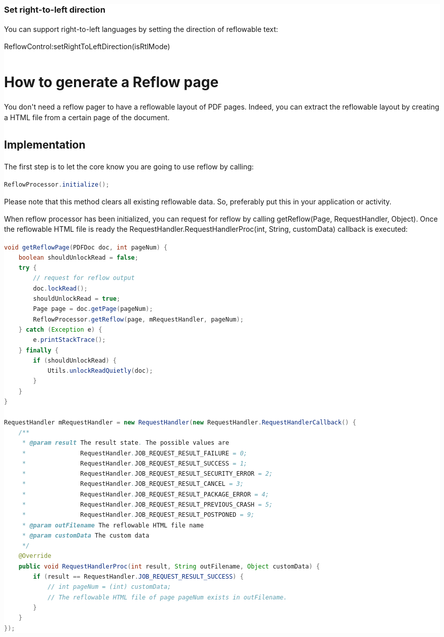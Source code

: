### Set right-to-left direction
You can support right-to-left languages by setting the direction of reflowable text:

ReflowControl:setRightToLeftDirection(isRtlMode)

# How to generate a Reflow page
You don't need a reflow pager to have a reflowable layout of PDF pages. Indeed, you can extract the reflowable layout by creating a HTML file from a certain page of the document.

## Implementation
The first step is to let the core know you are going to use reflow by calling:
```java
ReflowProcessor.initialize();
```
Please note that this method clears all existing reflowable data. So, preferably put this in your application or activity.

When reflow processor has been initialized, you can request for reflow by calling getReflow(Page, RequestHandler, Object). Once the reflowable HTML file is ready the RequestHandler.RequestHandlerProc(int, String, customData) callback is executed:

```java
void getReflowPage(PDFDoc doc, int pageNum) {
    boolean shouldUnlockRead = false;
    try {
        // request for reflow output
        doc.lockRead();
        shouldUnlockRead = true;
        Page page = doc.getPage(pageNum);
        ReflowProcessor.getReflow(page, mRequestHandler, pageNum);
    } catch (Exception e) {
        e.printStackTrace();
    } finally {
        if (shouldUnlockRead) {
            Utils.unlockReadQuietly(doc);
        }
    }
}

RequestHandler mRequestHandler = new RequestHandler(new RequestHandler.RequestHandlerCallback() {
    /**
     * @param result The result state. The possible values are
     *               RequestHandler.JOB_REQUEST_RESULT_FAILURE = 0;
     *               RequestHandler.JOB_REQUEST_RESULT_SUCCESS = 1;
     *               RequestHandler.JOB_REQUEST_RESULT_SECURITY_ERROR = 2;
     *               RequestHandler.JOB_REQUEST_RESULT_CANCEL = 3;
     *               RequestHandler.JOB_REQUEST_RESULT_PACKAGE_ERROR = 4;
     *               RequestHandler.JOB_REQUEST_RESULT_PREVIOUS_CRASH = 5;
     *               RequestHandler.JOB_REQUEST_RESULT_POSTPONED = 9;
     * @param outFilename The reflowable HTML file name
     * @param customData The custom data
     */
    @Override
    public void RequestHandlerProc(int result, String outFilename, Object customData) {
        if (result == RequestHandler.JOB_REQUEST_RESULT_SUCCESS) {
            // int pageNum = (int) customData;
            // The reflowable HTML file of page pageNum exists in outFilename.
        }
    }
});
```
